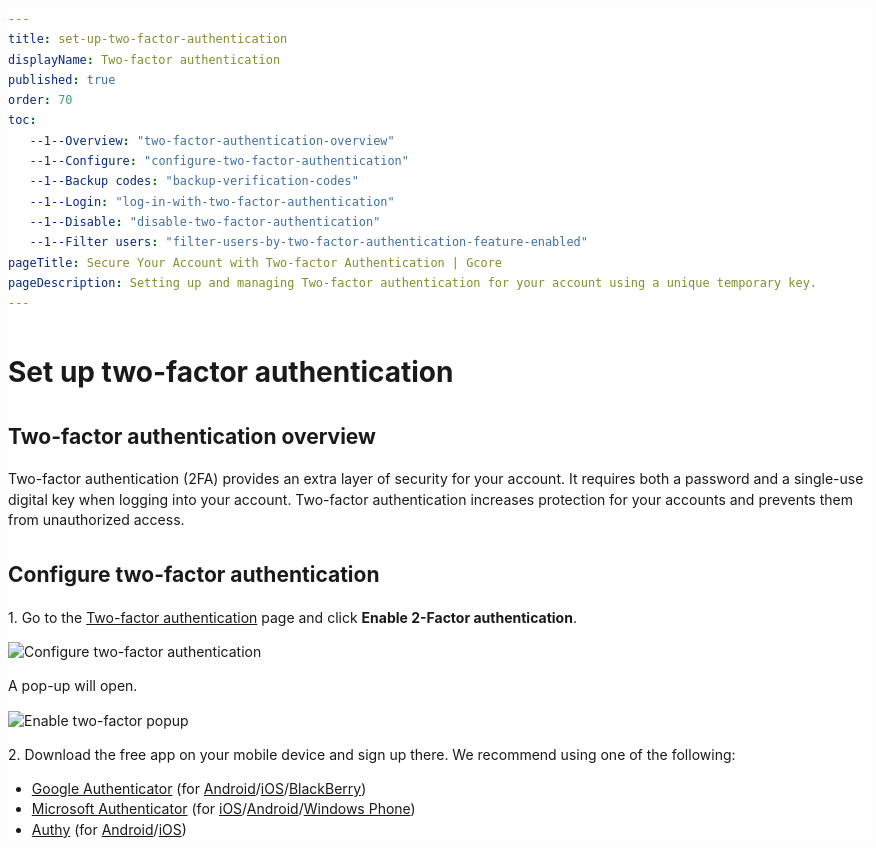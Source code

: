 ```yaml
---
title: set-up-two-factor-authentication
displayName: Two-factor authentication
published: true
order: 70
toc:
   --1--Overview: "two-factor-authentication-overview"
   --1--Configure: "configure-two-factor-authentication"
   --1--Backup codes: "backup-verification-codes"
   --1--Login: "log-in-with-two-factor-authentication" 
   --1--Disable: "disable-two-factor-authentication"
   --1--Filter users: "filter-users-by-two-factor-authentication-feature-enabled"
pageTitle: Secure Your Account with Two-factor Authentication | Gcore
pageDescription: Setting up and managing Two-factor authentication for your account using a unique temporary key.
---
```

# Set up two-factor authentication

## Two-factor authentication overview

Two-factor authentication (2FA) provides an extra layer of security for your account. It requires both a password and a single-use digital key when logging into your account. Two-factor authentication increases protection for your accounts and prevents them from unauthorized access.

## Configure two-factor authentication

1\. Go to the <a href="https://accounts.gcore.com/profile/2fa" target="_blank">Two-factor authentication</a> page and click **Enable 2-Factor authentication**.

<img src="https://assets.gcore.pro/docs/account-settings/set-up-two-factor-authentication/2fa-10.png" alt="Configure two-factor authentication" width="70%">

A pop-up will open. 

<img src="https://assets.gcore.pro/docs/account-settings/set-up-two-factor-authentication/2fa-20.png" alt="Enable two-factor popup" width="50%">


2\. Download the free app on your mobile device and sign up there. We recommend using one of the following:

- <a href="https://support.google.com/accounts/answer/1066447?hl=en" target="_blank">Google Authenticator</a> (for <a href="https://play.google.com/store/apps/details?id=com.google.android.apps.authenticator2&hl=ru" target="_blank">Android</a>/<a href="https://apps.apple.com/eng/app/google-authenticator/id388497605" target="_blank">iOS</a>/<a href="https://www.blackberry.com/us/en/products/blackberry-2fa" target="_blank">BlackBerry</a>) 
- <a href="https://microsoft.com/en-us/store/apps/authenticator/9wzdncrfj3rj" target="_blank">Microsoft Authenticator</a> (for <a href="https://apps.apple.com/eng/app/microsoft-authenticator/id983156458" target="_blank">iOS</a>/<a href="https://play.google.com/store/apps/details?id=com.azure.authenticator&hl=en" target="_blank">Android</a>/<a href="https://apps.microsoft.com/store/apps?hl=en&gl=EN&activetab=pivot:overviewtab" target="_blank">Windows Phone</a>) 
- <a href="https://authy.com/download" target="_blank">Authy</a> (for <a href="https://play.google.com/store/apps/details?id=com.authy.authy" target="_blank">Android</a>/<a href="https://apps.apple.com/us/app/authy/id494168017" target="_blank">iOS</a>) 
